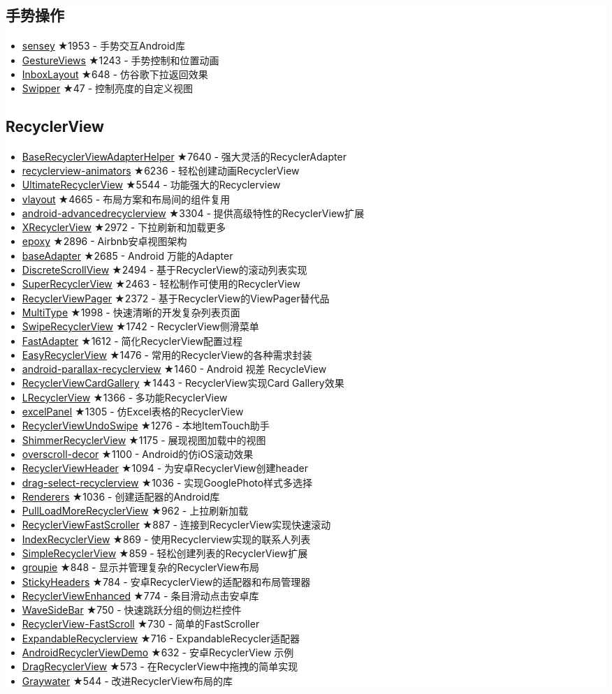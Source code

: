 ## 手势操作 

- [sensey](https://github.com/nisrulz/sensey) ★1953 - 手势交互Android库 
- [GestureViews](https://github.com/alexvasilkov/GestureViews) ★1243 - 手势控制和位置动画 
- [InboxLayout](https://github.com/zhaozhentao/InboxLayout) ★648 - 仿谷歌下拉返回效果 
- [Swipper](https://github.com/pkarira/Swipper) ★47 - 控制亮度的自定义视图 

## RecyclerView 

- [BaseRecyclerViewAdapterHelper](https://github.com/CymChad/BaseRecyclerViewAdapterHelper) ★7640 - 强大灵活的RecyclerAdapter 
- [recyclerview-animators](https://github.com/wasabeef/recyclerview-animators) ★6236 - 轻松创建动画RecyclerView 
- [UltimateRecyclerView](https://github.com/cymcsg/UltimateRecyclerView) ★5544 - 功能强大的Recyclerview 
- [vlayout](https://github.com/alibaba/vlayout) ★4665 - 布局方案和布局间的组件复用 
- [android-advancedrecyclerview](https://github.com/h6ah4i/android-advancedrecyclerview) ★3304 - 提供高级特性的RecyclerView扩展 
- [XRecyclerView](https://github.com/jianghejie/XRecyclerView) ★2972 - 下拉刷新和加载更多 
- [epoxy](https://github.com/airbnb/epoxy) ★2896 - Airbnb安卓视图架构 
- [baseAdapter](https://github.com/hongyangAndroid/baseAdapter) ★2685 - Android 万能的Adapter 
- [DiscreteScrollView](https://github.com/yarolegovich/DiscreteScrollView) ★2494 - 基于RecyclerView的滚动列表实现 
- [SuperRecyclerView](https://github.com/Malinskiy/SuperRecyclerView) ★2463 - 轻松制作可使用的RecyclerView 
- [RecyclerViewPager](https://github.com/lsjwzh/RecyclerViewPager) ★2372 - 基于RecyclerView的ViewPager替代品 
- [MultiType](https://github.com/drakeet/MultiType) ★1998 - 快速清晰的开发复杂列表页面 
- [SwipeRecyclerView](https://github.com/yanzhenjie/SwipeRecyclerView) ★1742 - RecyclerView侧滑菜单 
- [FastAdapter](https://github.com/mikepenz/FastAdapter) ★1612 - 简化RecyclerView配置过程 
- [EasyRecyclerView](https://github.com/Jude95/EasyRecyclerView) ★1476 - 常用的RecyclerView的各种需求封装 
- [android-parallax-recyclerview](https://github.com/kanytu/android-parallax-recyclerview) ★1460 - Android 视差 RecycleView 
- [RecyclerViewCardGallery](https://github.com/huazhiyuan2008/RecyclerViewCardGallery) ★1443 - RecyclerView实现Card Gallery效果 
- [LRecyclerView](https://github.com/jdsjlzx/LRecyclerView) ★1366 - 多功能RecyclerView 
- [excelPanel](https://github.com/zhouchaoyuan/excelPanel) ★1305 - 仿Excel表格的RecyclerView 
- [RecyclerViewUndoSwipe](https://github.com/HoneyNeutrons/RecyclerViewUndoSwipe) ★1276 - 本地ItemTouch助手 
- [ShimmerRecyclerView](https://github.com/sharish/ShimmerRecyclerView) ★1175 - 展现视图加载中的视图 
- [overscroll-decor](https://github.com/EverythingMe/overscroll-decor) ★1100 - Android的仿iOS滚动效果 
- [RecyclerViewHeader](https://github.com/blipinsk/RecyclerViewHeader) ★1094 - 为安卓RecyclerView创建header 
- [drag-select-recyclerview](https://github.com/afollestad/drag-select-recyclerview) ★1036 - 实现GooglePhoto样式多选择 
- [Renderers](https://github.com/pedrovgs/Renderers) ★1036 - 创建适配器的Android库 
- [PullLoadMoreRecyclerView](https://github.com/WuXiaolong/PullLoadMoreRecyclerView) ★962 - 上拉刷新加载 
- [RecyclerViewFastScroller](https://github.com/danoz73/RecyclerViewFastScroller) ★887 - 连接到RecyclerView实现快速滚动 
- [IndexRecyclerView](https://github.com/jiang111/IndexRecyclerView) ★869 - 使用Recyclerview实现的联系人列表 
- [SimpleRecyclerView](https://github.com/jaychang0917/SimpleRecyclerView) ★859 - 轻松创建列表的RecyclerView扩展 
- [groupie](https://github.com/Genius/groupie) ★848 - 显示并管理复杂的RecyclerView布局 
- [StickyHeaders](https://github.com/ShamylZakariya/StickyHeaders) ★784 - 安卓RecyclerView的适配器和布局管理器 
- [RecyclerViewEnhanced](https://github.com/nikhilpanju/RecyclerViewEnhanced) ★774 - 条目滑动点击安卓库 
- [WaveSideBar](https://github.com/Solartisan/WaveSideBar) ★750 - 快速跳跃分组的侧边栏控件 
- [RecyclerView-FastScroll](https://github.com/timusus/RecyclerView-FastScroll) ★730 - 简单的FastScroller 
- [ExpandableRecyclerview](https://github.com/zaihuishou/ExpandableRecyclerview) ★716 - ExpandableRecycler适配器 
- [AndroidRecyclerViewDemo](https://github.com/Frank-Zhu/AndroidRecyclerViewDemo) ★632 - 安卓RecyclerView 示例 
- [DragRecyclerView](https://github.com/AleBarreto/DragRecyclerView) ★573 - 在RecyclerView中拖拽的简单实现 
- [Graywater](https://github.com/tumblr/Graywater) ★544 - 改进RecyclerView布局的库 